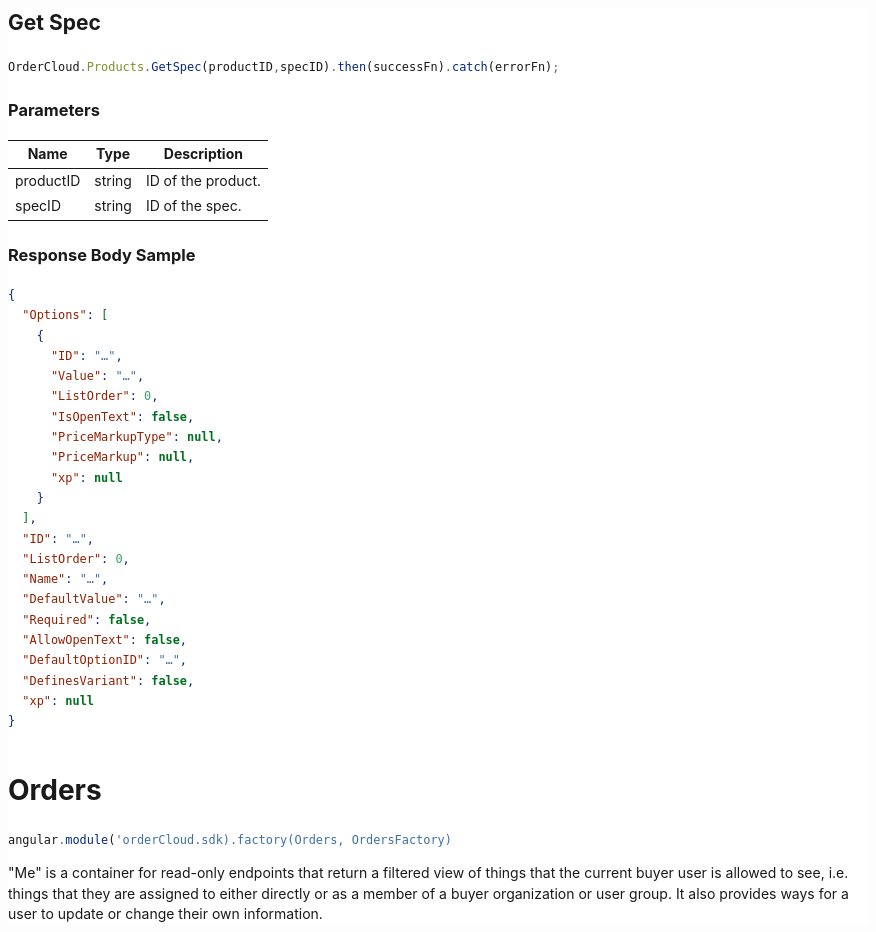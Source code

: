 ## Get Spec

```js
OrderCloud.Products.GetSpec(productID,specID).then(successFn).catch(errorFn);
```

### Parameters

| Name | Type | Description |
| -------------- | ----------- | --------------- |
|productID|string|ID of the product.|
|specID|string|ID of the spec.|
### Response Body Sample

```json
{
  "Options": [
    {
      "ID": "…",
      "Value": "…",
      "ListOrder": 0,
      "IsOpenText": false,
      "PriceMarkupType": null,
      "PriceMarkup": null,
      "xp": null
    }
  ],
  "ID": "…",
  "ListOrder": 0,
  "Name": "…",
  "DefaultValue": "…",
  "Required": false,
  "AllowOpenText": false,
  "DefaultOptionID": "…",
  "DefinesVariant": false,
  "xp": null
}
```

# Orders

```js
angular.module('orderCloud.sdk).factory(Orders, OrdersFactory)
```

"Me" is a container for read-only endpoints that return a filtered view of things that the current buyer user is allowed to see, i.e. things that they are assigned to either directly or as a member of a buyer organization or user group. It also provides ways for a user to update or change their own information.
